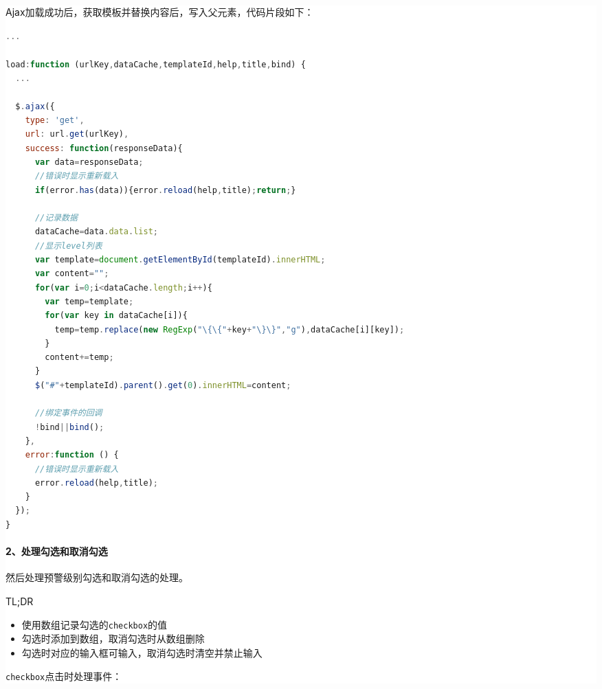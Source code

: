 Ajax加载成功后，获取模板并替换内容后，写入父元素，代码片段如下：

```javascript
...

load:function (urlKey,dataCache,templateId,help,title,bind) {
  ...

  $.ajax({
    type: 'get',
    url: url.get(urlKey),
    success: function(responseData){
      var data=responseData;
      //错误时显示重新载入
      if(error.has(data)){error.reload(help,title);return;}
      
      //记录数据
      dataCache=data.data.list;
      //显示level列表
      var template=document.getElementById(templateId).innerHTML;
      var content="";
      for(var i=0;i<dataCache.length;i++){
        var temp=template;
        for(var key in dataCache[i]){
          temp=temp.replace(new RegExp("\{\{"+key+"\}\}","g"),dataCache[i][key]);
        }
        content+=temp;
      }
      $("#"+templateId).parent().get(0).innerHTML=content;
      
      //绑定事件的回调
      !bind||bind();
    },
    error:function () {
      //错误时显示重新载入
      error.reload(help,title);
    }
  });
}
```



#### 2、处理勾选和取消勾选

然后处理预警级别勾选和取消勾选的处理。

TL;DR

- 使用数组记录勾选的`checkbox`的值
- 勾选时添加到数组，取消勾选时从数组删除
- 勾选时对应的输入框可输入，取消勾选时清空并禁止输入

`checkbox`点击时处理事件：
